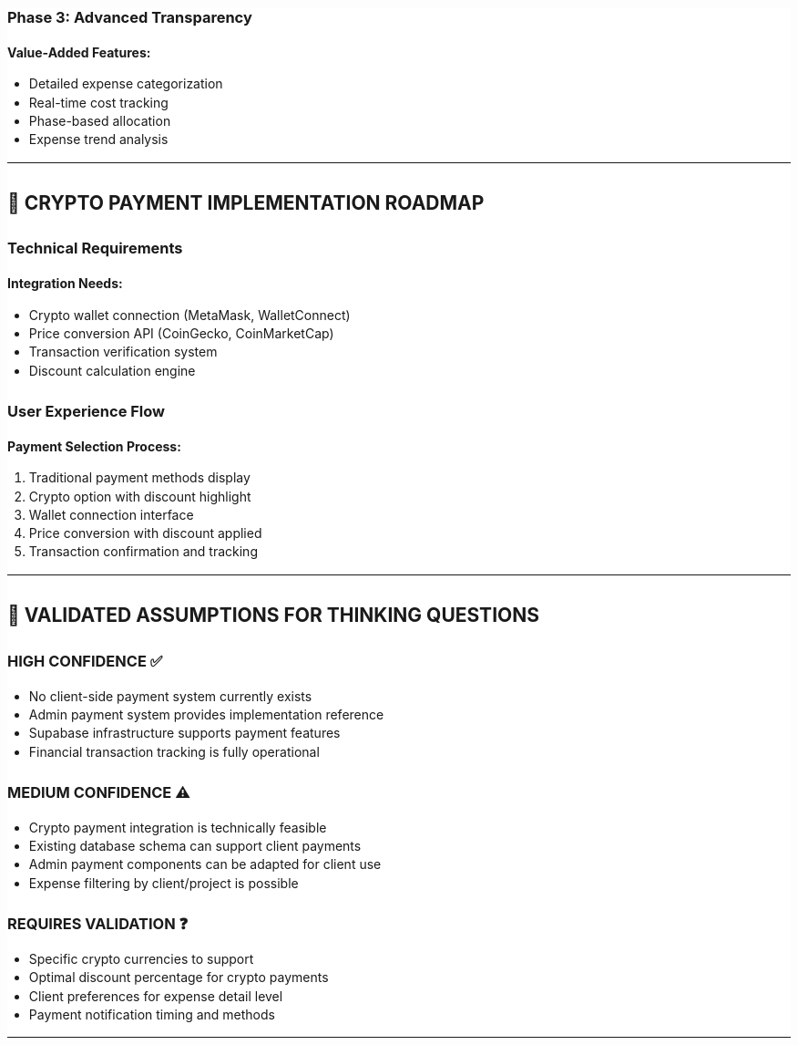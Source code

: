 ### **Phase 3: Advanced Transparency**
**Value-Added Features:**
- Detailed expense categorization
- Real-time cost tracking
- Phase-based allocation
- Expense trend analysis

---

## 🤖 **CRYPTO PAYMENT IMPLEMENTATION ROADMAP**

### **Technical Requirements**
**Integration Needs:**
- Crypto wallet connection (MetaMask, WalletConnect)
- Price conversion API (CoinGecko, CoinMarketCap)
- Transaction verification system
- Discount calculation engine

### **User Experience Flow**
**Payment Selection Process:**
1. Traditional payment methods display
2. Crypto option with discount highlight
3. Wallet connection interface
4. Price conversion with discount applied
5. Transaction confirmation and tracking

---

## 🚀 **VALIDATED ASSUMPTIONS FOR THINKING QUESTIONS**

### **HIGH CONFIDENCE ✅**
- No client-side payment system currently exists
- Admin payment system provides implementation reference
- Supabase infrastructure supports payment features
- Financial transaction tracking is fully operational

### **MEDIUM CONFIDENCE ⚠️**
- Crypto payment integration is technically feasible
- Existing database schema can support client payments
- Admin payment components can be adapted for client use
- Expense filtering by client/project is possible

### **REQUIRES VALIDATION ❓**
- Specific crypto currencies to support
- Optimal discount percentage for crypto payments
- Client preferences for expense detail level
- Payment notification timing and methods

---

